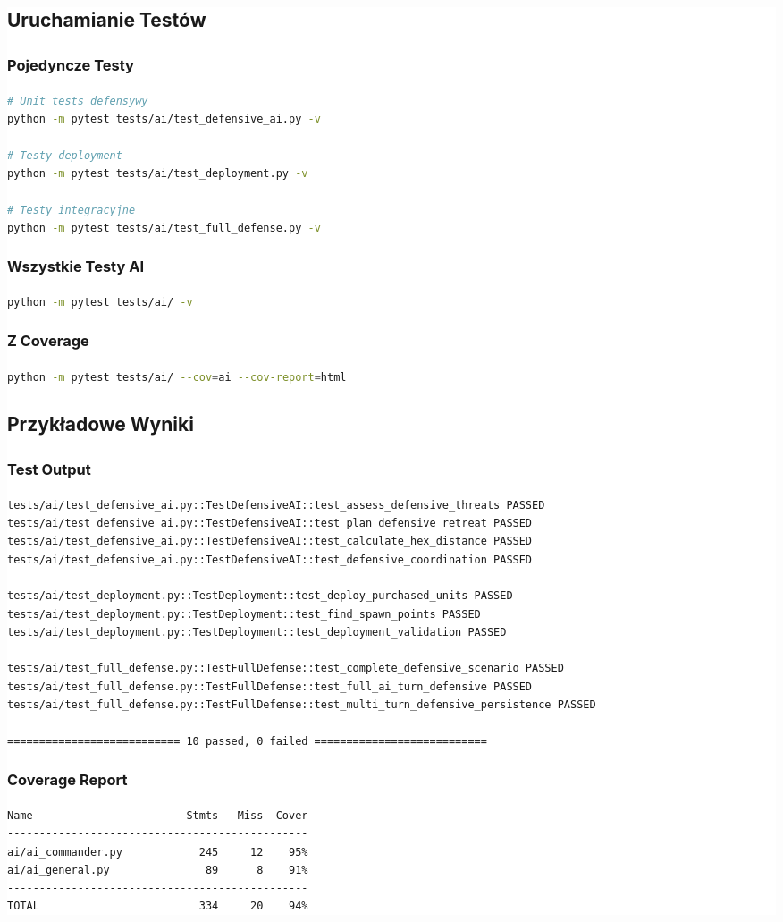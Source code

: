 ## Uruchamianie Testów

### Pojedyncze Testy
```bash
# Unit tests defensywy
python -m pytest tests/ai/test_defensive_ai.py -v

# Testy deployment
python -m pytest tests/ai/test_deployment.py -v

# Testy integracyjne
python -m pytest tests/ai/test_full_defense.py -v
```

### Wszystkie Testy AI
```bash
python -m pytest tests/ai/ -v
```

### Z Coverage
```bash
python -m pytest tests/ai/ --cov=ai --cov-report=html
```

## Przykładowe Wyniki

### Test Output
```
tests/ai/test_defensive_ai.py::TestDefensiveAI::test_assess_defensive_threats PASSED
tests/ai/test_defensive_ai.py::TestDefensiveAI::test_plan_defensive_retreat PASSED
tests/ai/test_defensive_ai.py::TestDefensiveAI::test_calculate_hex_distance PASSED
tests/ai/test_defensive_ai.py::TestDefensiveAI::test_defensive_coordination PASSED

tests/ai/test_deployment.py::TestDeployment::test_deploy_purchased_units PASSED
tests/ai/test_deployment.py::TestDeployment::test_find_spawn_points PASSED
tests/ai/test_deployment.py::TestDeployment::test_deployment_validation PASSED

tests/ai/test_full_defense.py::TestFullDefense::test_complete_defensive_scenario PASSED
tests/ai/test_full_defense.py::TestFullDefense::test_full_ai_turn_defensive PASSED
tests/ai/test_full_defense.py::TestFullDefense::test_multi_turn_defensive_persistence PASSED

=========================== 10 passed, 0 failed ===========================
```

### Coverage Report
```
Name                        Stmts   Miss  Cover
-----------------------------------------------
ai/ai_commander.py            245     12    95%
ai/ai_general.py               89      8    91%
-----------------------------------------------
TOTAL                         334     20    94%
```
